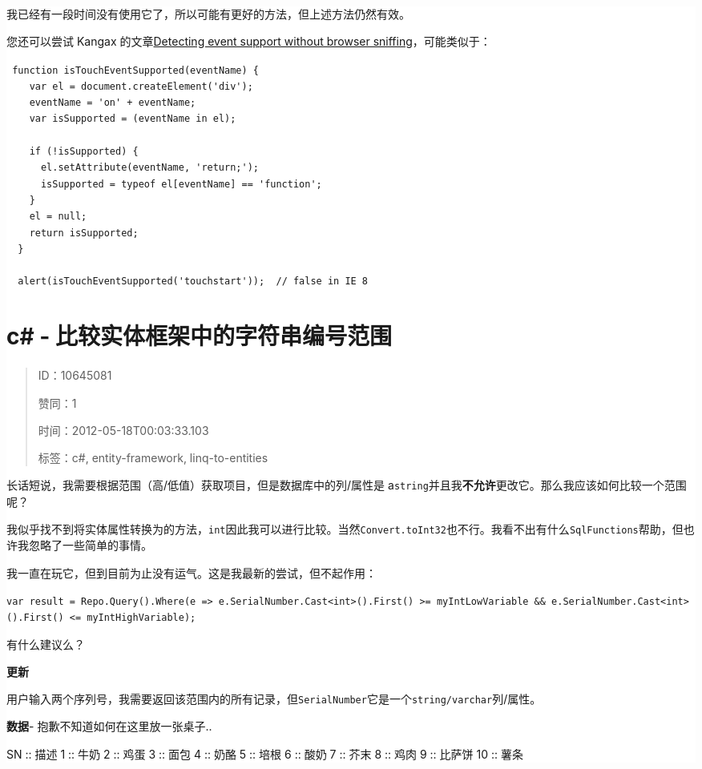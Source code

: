 我已经有一段时间没有使用它了，所以可能有更好的方法，但上述方法仍然有效。

您还可以尝试 Kangax 的文章[Detecting event support without browser sniffing](http://perfectionkills.com/detecting-event-support-without-browser-sniffing/)，可能类似于：

```
 function isTouchEventSupported(eventName) {
    var el = document.createElement('div');
    eventName = 'on' + eventName;
    var isSupported = (eventName in el);

    if (!isSupported) {
      el.setAttribute(eventName, 'return;');
      isSupported = typeof el[eventName] == 'function';
    }
    el = null;
    return isSupported;
  }

  alert(isTouchEventSupported('touchstart'));  // false in IE 8 
```

# c# - 比较实体框架中的字符串编号范围

> ID：10645081
> 
> 赞同：1
> 
> 时间：2012-05-18T00:03:33.103
> 
> 标签：c#, entity-framework, linq-to-entities

长话短说，我需要根据范围（高/低值）获取项目，但是数据库中的列/属性是 a`string`并且我**不允许**更改它。那么我应该如何比较一个范围呢？

我似乎找不到将实体属性转换为的方法，`int`因此我可以进行比较。当然`Convert.toInt32`也不行。我看不出有什么`SqlFunctions`帮助，但也许我忽略了一些简单的事情。

我一直在玩它，但到目前为止没有运气。这是我最新的尝试，但不起作用：

```
var result = Repo.Query().Where(e => e.SerialNumber.Cast<int>().First() >= myIntLowVariable && e.SerialNumber.Cast<int>().First() <= myIntHighVariable); 
```

有什么建议么？

**更新**

用户输入两个序列号，我需要返回该范围内的所有记录，但`SerialNumber`它是一个`string/varchar`列/属性。

**数据**- 抱歉不知道如何在这里放一张桌子..

SN :: 描述
1 :: 牛奶
2 :: 鸡蛋
3 :: 面包
4 :: 奶酪
5 :: 培根
6 :: 酸奶
7 :: 芥末
8 :: 鸡肉
9 :: 比萨饼
10 :: 薯条
